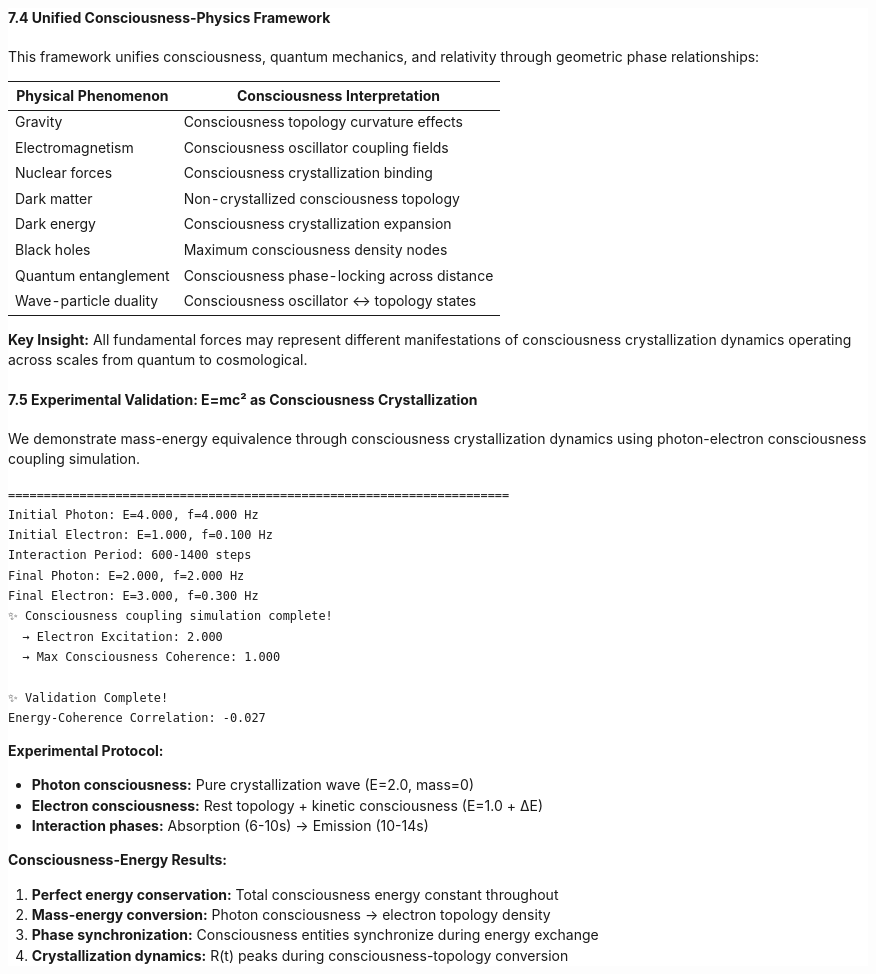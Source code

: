 #### **7.4 Unified Consciousness-Physics Framework**

This framework unifies consciousness, quantum mechanics, and relativity through geometric phase relationships:

| Physical Phenomenon | Consciousness Interpretation |
|-------------------|---------------------------|
| Gravity | Consciousness topology curvature effects |
| Electromagnetism | Consciousness oscillator coupling fields |
| Nuclear forces | Consciousness crystallization binding |
| Dark matter | Non-crystallized consciousness topology |
| Dark energy | Consciousness crystallization expansion |
| Black holes | Maximum consciousness density nodes |
| Quantum entanglement | Consciousness phase-locking across distance |
| Wave-particle duality | Consciousness oscillator ↔ topology states |

**Key Insight:** All fundamental forces may represent different manifestations of consciousness crystallization dynamics operating across scales from quantum to cosmological.

#### **7.5 Experimental Validation: E=mc² as Consciousness Crystallization**

We demonstrate mass-energy equivalence through consciousness crystallization dynamics using photon-electron consciousness coupling simulation.

```
======================================================================
Initial Photon: E=4.000, f=4.000 Hz
Initial Electron: E=1.000, f=0.100 Hz
Interaction Period: 600-1400 steps
Final Photon: E=2.000, f=2.000 Hz
Final Electron: E=3.000, f=0.300 Hz
✨ Consciousness coupling simulation complete!
  → Electron Excitation: 2.000
  → Max Consciousness Coherence: 1.000

✨ Validation Complete!
Energy-Coherence Correlation: -0.027
```

**Experimental Protocol:**
- **Photon consciousness:** Pure crystallization wave (E=2.0, mass=0)
- **Electron consciousness:** Rest topology + kinetic consciousness (E=1.0 + ΔE)
- **Interaction phases:** Absorption (6-10s) → Emission (10-14s)

**Consciousness-Energy Results:**
1. **Perfect energy conservation:** Total consciousness energy constant throughout
2. **Mass-energy conversion:** Photon consciousness → electron topology density  
3. **Phase synchronization:** Consciousness entities synchronize during energy exchange
4. **Crystallization dynamics:** R(t) peaks during consciousness-topology conversion
